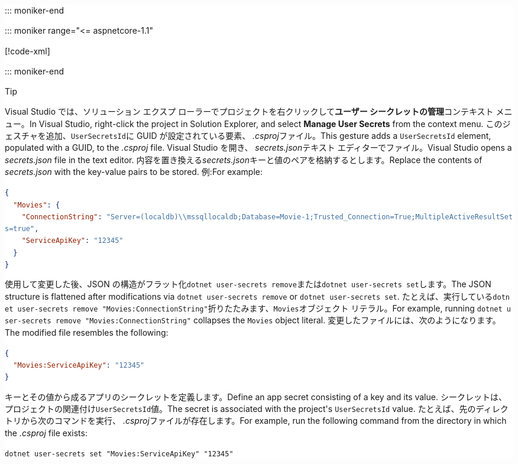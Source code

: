 ::: moniker-end

::: moniker range="<= aspnetcore-1.1"

[!code-xml[](app-secrets/samples/1.x/UserSecrets/UserSecrets.csproj?name=snippet_PropertyGroup&highlight=3)]

::: moniker-end

> [!TIP]
> <span data-ttu-id="497f0-160">Visual Studio では、ソリューション エクスプ ローラーでプロジェクトを右クリックして**ユーザー シークレットの管理**コンテキスト メニュー。</span><span class="sxs-lookup"><span data-stu-id="497f0-160">In Visual Studio, right-click the project in Solution Explorer, and select **Manage User Secrets** from the context menu.</span></span> <span data-ttu-id="497f0-161">このジェスチャを追加、`UserSecretsId`に GUID が設定されている要素、 *.csproj*ファイル。</span><span class="sxs-lookup"><span data-stu-id="497f0-161">This gesture adds a `UserSecretsId` element, populated with a GUID, to the *.csproj* file.</span></span> <span data-ttu-id="497f0-162">Visual Studio を開き、 *secrets.json*テキスト エディターでファイル。</span><span class="sxs-lookup"><span data-stu-id="497f0-162">Visual Studio opens a *secrets.json* file in the text editor.</span></span> <span data-ttu-id="497f0-163">内容を置き換える*secrets.json*キーと値のペアを格納するとします。</span><span class="sxs-lookup"><span data-stu-id="497f0-163">Replace the contents of *secrets.json* with the key-value pairs to be stored.</span></span> <span data-ttu-id="497f0-164">例:</span><span class="sxs-lookup"><span data-stu-id="497f0-164">For example:</span></span>
> ```json
> {
>   "Movies": {
>     "ConnectionString": "Server=(localdb)\\mssqllocaldb;Database=Movie-1;Trusted_Connection=True;MultipleActiveResultSets=true",
>     "ServiceApiKey": "12345"
>   }
> }
> ```
> <span data-ttu-id="497f0-165">使用して変更した後、JSON の構造がフラット化`dotnet user-secrets remove`または`dotnet user-secrets set`します。</span><span class="sxs-lookup"><span data-stu-id="497f0-165">The JSON structure is flattened after modifications via `dotnet user-secrets remove` or `dotnet user-secrets set`.</span></span> <span data-ttu-id="497f0-166">たとえば、実行している`dotnet user-secrets remove "Movies:ConnectionString"`折りたたみます、`Movies`オブジェクト リテラル。</span><span class="sxs-lookup"><span data-stu-id="497f0-166">For example, running `dotnet user-secrets remove "Movies:ConnectionString"` collapses the `Movies` object literal.</span></span> <span data-ttu-id="497f0-167">変更したファイルには、次のようになります。</span><span class="sxs-lookup"><span data-stu-id="497f0-167">The modified file resembles the following:</span></span>
> ```json
> {
>   "Movies:ServiceApiKey": "12345"
> }
> ```

<span data-ttu-id="497f0-168">キーとその値から成るアプリのシークレットを定義します。</span><span class="sxs-lookup"><span data-stu-id="497f0-168">Define an app secret consisting of a key and its value.</span></span> <span data-ttu-id="497f0-169">シークレットは、プロジェクトの関連付け`UserSecretsId`値。</span><span class="sxs-lookup"><span data-stu-id="497f0-169">The secret is associated with the project's `UserSecretsId` value.</span></span> <span data-ttu-id="497f0-170">たとえば、先のディレクトリから次のコマンドを実行、 *.csproj*ファイルが存在します。</span><span class="sxs-lookup"><span data-stu-id="497f0-170">For example, run the following command from the directory in which the *.csproj* file exists:</span></span>

```console
dotnet user-secrets set "Movies:ServiceApiKey" "12345"
```
